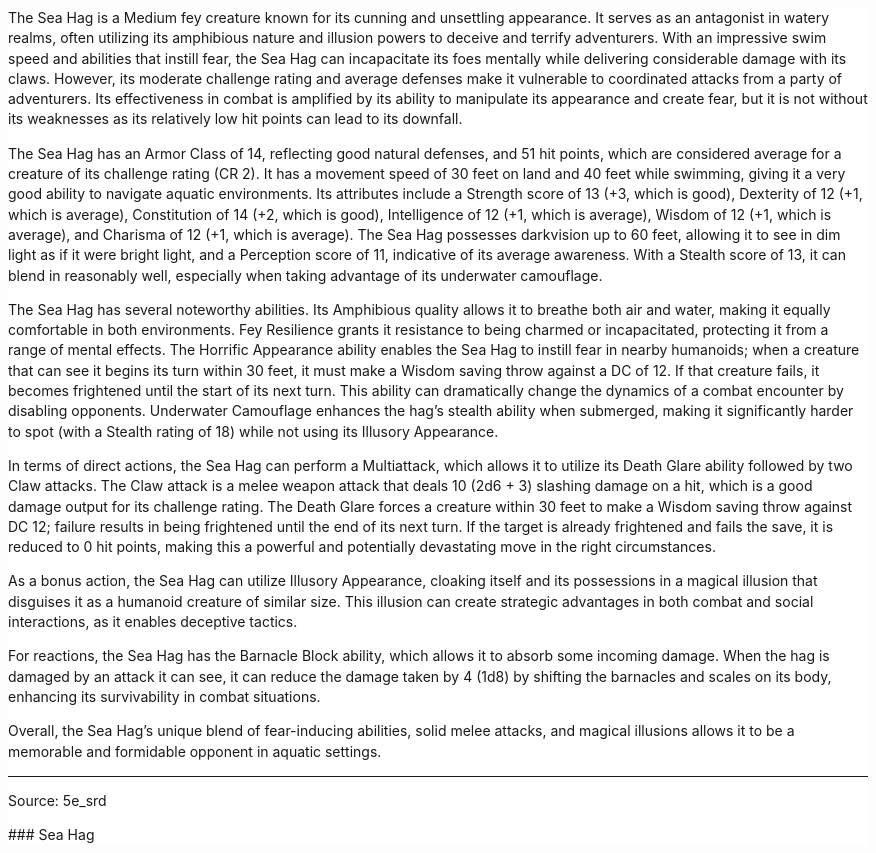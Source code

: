 The Sea Hag is a Medium fey creature known for its cunning and unsettling appearance. It serves as an antagonist in watery realms, often utilizing its amphibious nature and illusion powers to deceive and terrify adventurers. With an impressive swim speed and abilities that instill fear, the Sea Hag can incapacitate its foes mentally while delivering considerable damage with its claws. However, its moderate challenge rating and average defenses make it vulnerable to coordinated attacks from a party of adventurers. Its effectiveness in combat is amplified by its ability to manipulate its appearance and create fear, but it is not without its weaknesses as its relatively low hit points can lead to its downfall.

The Sea Hag has an Armor Class of 14, reflecting good natural defenses, and 51 hit points, which are considered average for a creature of its challenge rating (CR 2). It has a movement speed of 30 feet on land and 40 feet while swimming, giving it a very good ability to navigate aquatic environments. Its attributes include a Strength score of 13 (+3, which is good), Dexterity of 12 (+1, which is average), Constitution of 14 (+2, which is good), Intelligence of 12 (+1, which is average), Wisdom of 12 (+1, which is average), and Charisma of 12 (+1, which is average). The Sea Hag possesses darkvision up to 60 feet, allowing it to see in dim light as if it were bright light, and a Perception score of 11, indicative of its average awareness. With a Stealth score of 13, it can blend in reasonably well, especially when taking advantage of its underwater camouflage.

The Sea Hag has several noteworthy abilities. Its Amphibious quality allows it to breathe both air and water, making it equally comfortable in both environments. Fey Resilience grants it resistance to being charmed or incapacitated, protecting it from a range of mental effects. The Horrific Appearance ability enables the Sea Hag to instill fear in nearby humanoids; when a creature that can see it begins its turn within 30 feet, it must make a Wisdom saving throw against a DC of 12. If that creature fails, it becomes frightened until the start of its next turn. This ability can dramatically change the dynamics of a combat encounter by disabling opponents. Underwater Camouflage enhances the hag’s stealth ability when submerged, making it significantly harder to spot (with a Stealth rating of 18) while not using its Illusory Appearance.

In terms of direct actions, the Sea Hag can perform a Multiattack, which allows it to utilize its Death Glare ability followed by two Claw attacks. The Claw attack is a melee weapon attack that deals 10 (2d6 + 3) slashing damage on a hit, which is a good damage output for its challenge rating. The Death Glare forces a creature within 30 feet to make a Wisdom saving throw against DC 12; failure results in being frightened until the end of its next turn. If the target is already frightened and fails the save, it is reduced to 0 hit points, making this a powerful and potentially devastating move in the right circumstances. 

As a bonus action, the Sea Hag can utilize Illusory Appearance, cloaking itself and its possessions in a magical illusion that disguises it as a humanoid creature of similar size. This illusion can create strategic advantages in both combat and social interactions, as it enables deceptive tactics. 

For reactions, the Sea Hag has the Barnacle Block ability, which allows it to absorb some incoming damage. When the hag is damaged by an attack it can see, it can reduce the damage taken by 4 (1d8) by shifting the barnacles and scales on its body, enhancing its survivability in combat situations.

Overall, the Sea Hag’s unique blend of fear-inducing abilities, solid melee attacks, and magical illusions allows it to be a memorable and formidable opponent in aquatic settings.</detail>



---

Source: 5e_srd

<statblock>
### Sea Hag
